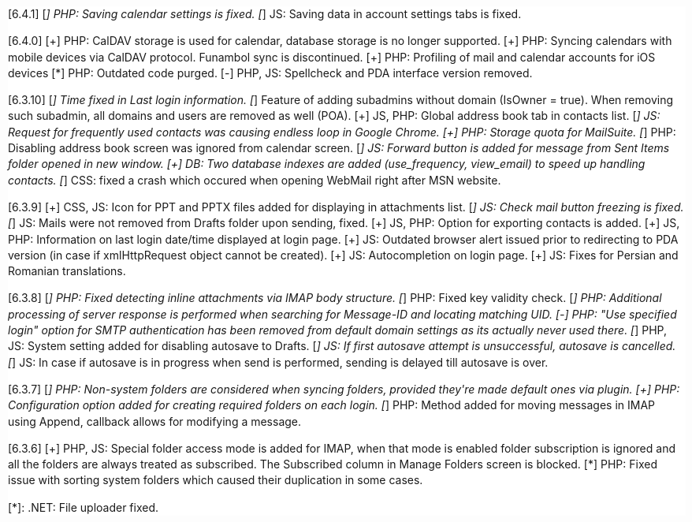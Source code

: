 [6.4.1]
[*] PHP: Saving calendar settings is fixed.
[*] JS: Saving data in account settings tabs is fixed.

[6.4.0]
[+] PHP: CalDAV storage is used for calendar, database storage is no longer supported.
[+] PHP: Syncing calendars with mobile devices via CalDAV protocol. Funambol sync is discontinued.
[+] PHP: Profiling of mail and calendar accounts for iOS devices
[*] PHP: Outdated code purged.
[-] PHP, JS: Spellcheck and PDA interface version removed.

[6.3.10]
[*] Time fixed in Last login information.
[*] Feature of adding subadmins without domain (IsOwner = true). When removing such subadmin, all domains and users are removed as well (POA).
[+] JS, PHP: Global address book tab in contacts list.
[*] JS: Request for frequently used contacts was causing endless loop in Google Chrome.
[+] PHP: Storage quota for MailSuite.
[*] PHP: Disabling address book screen was ignored from calendar screen.
[*] JS: Forward button is added for message from Sent Items folder opened in new window.
[+] DB: Two database indexes are added (use_frequency, view_email) to speed up handling contacts.
[*] CSS: fixed a crash which occured when opening WebMail right after MSN website.

[6.3.9]
[+] CSS, JS: Icon for PPT and PPTX files added for displaying in attachments list.
[*] JS: Check mail button freezing is fixed.
[*] JS: Mails were not removed from Drafts folder upon sending, fixed.
[+] JS, PHP: Option for exporting contacts is added.
[+] JS, PHP: Information on last login date/time displayed at login page.
[+] JS: Outdated browser alert issued prior to redirecting to PDA version (in case if xmlHttpRequest object cannot be created).
[+] JS: Autocompletion on login page.
[+] JS: Fixes for Persian and Romanian translations.

[6.3.8]
[*] PHP: Fixed detecting inline attachments via IMAP body structure.
[*] PHP: Fixed key validity check.
[*] PHP: Additional processing of server response is performed when searching for Message-ID and locating matching UID.
[-] PHP: "Use specified login" option for SMTP authentication has been removed from default domain settings as its actually never used there.
[*] PHP, JS: System setting added for disabling autosave to Drafts.
[*] JS: If first autosave attempt is unsuccessful, autosave is cancelled.
[*] JS: In case if autosave is in progress when send is performed, sending is delayed till autosave is over.

[6.3.7]
[*] PHP: Non-system folders are considered when syncing folders, provided they're made default ones via plugin.
[+] PHP: Configuration option added for creating required folders on each login.
[*] PHP: Method added for moving messages in IMAP using Append, callback allows for modifying a message.

[6.3.6]
[+] PHP, JS: Special folder access mode is added for IMAP, when that mode is enabled folder subscription is ignored and all the folders are always treated as subscribed. The Subscribed column in Manage Folders screen is blocked.
[*] PHP: Fixed issue with sorting system folders which caused their duplication in some cases.


[*]: .NET: File uploader fixed.